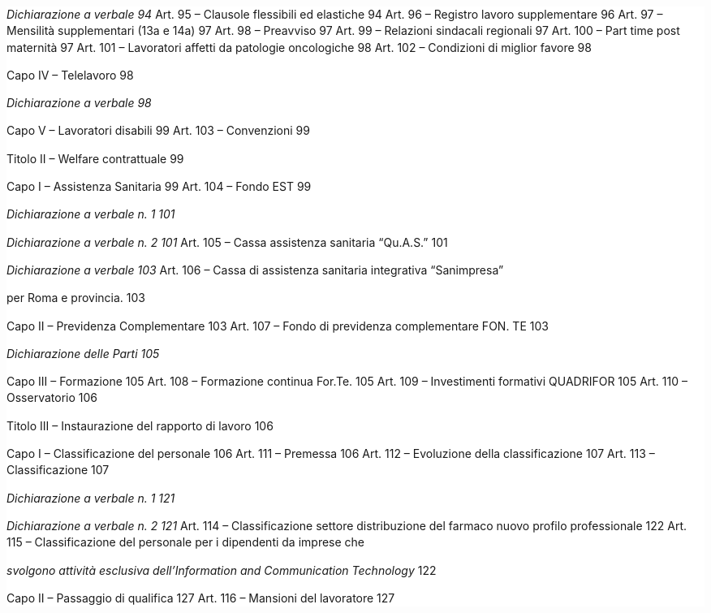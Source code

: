 _Dichiarazione a verbale_ _94_
Art. 95 – Clausole flessibili ed elastiche 94
Art. 96 – Registro lavoro supplementare 96
Art. 97 – Mensilità supplementari (13a e 14a) 97
Art. 98 – Preavviso 97
Art. 99 – Relazioni sindacali regionali 97
Art. 100 – Part time post maternità 97
Art. 101 – Lavoratori affetti da patologie oncologiche 98
Art. 102 – Condizioni di miglior favore 98

Capo IV – Telelavoro 98

_Dichiarazione a verbale_ _98_

Capo V – Lavoratori disabili 99
Art. 103 – Convenzioni 99


Titolo II – Welfare contrattuale 99

Capo I – Assistenza Sanitaria 99
Art. 104 – Fondo EST 99

_Dichiarazione a verbale n. 1_ _101_

_Dichiarazione a verbale n. 2_ _101_
Art. 105 – Cassa assistenza sanitaria “Qu.A.S.” 101

_Dichiarazione a verbale_ _103_
Art. 106 – Cassa di assistenza sanitaria integrativa “Sanimpresa”

per Roma e provincia. 103

Capo II – Previdenza Complementare 103
Art. 107 – Fondo di previdenza complementare FON. TE 103

_Dichiarazione delle Parti_ _105_

Capo III – Formazione 105
Art. 108 – Formazione continua For.Te. 105
Art. 109 – Investimenti formativi QUADRIFOR 105
Art. 110 – Osservatorio 106

Titolo III – Instaurazione del rapporto di lavoro 106

Capo I – Classificazione del personale 106
Art. 111 – Premessa 106
Art. 112 – Evoluzione della classificazione 107
Art. 113 – Classificazione 107

_Dichiarazione a verbale n. 1_ _121_

_Dichiarazione a verbale n. 2_ _121_
Art. 114 – Classificazione settore distribuzione del farmaco nuovo profilo professionale 122
Art. 115 – Classificazione del personale per i dipendenti da imprese che

_svolgono attività esclusiva dell’Information and Communication Technology_ 122

Capo II – Passaggio di qualifica 127
Art. 116 – Mansioni del lavoratore 127
